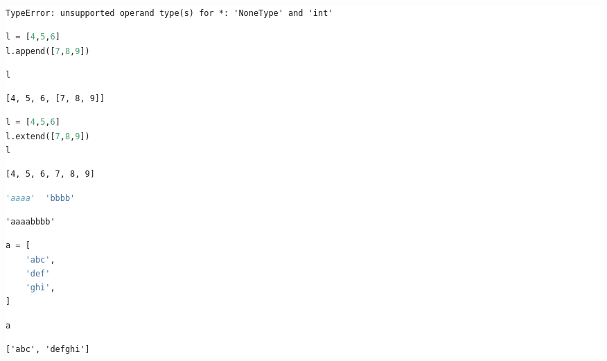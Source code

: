 
    TypeError: unsupported operand type(s) for *: 'NoneType' and 'int'



```python
l = [4,5,6]
l.append([7,8,9])

```


```python
l
```




    [4, 5, 6, [7, 8, 9]]




```python
l = [4,5,6]
l.extend([7,8,9])
l
```




    [4, 5, 6, 7, 8, 9]




```python
'aaaa'  'bbbb'
```




    'aaaabbbb'




```python
a = [
    'abc',
    'def'
    'ghi',
]
```


```python
a
```




    ['abc', 'defghi']



